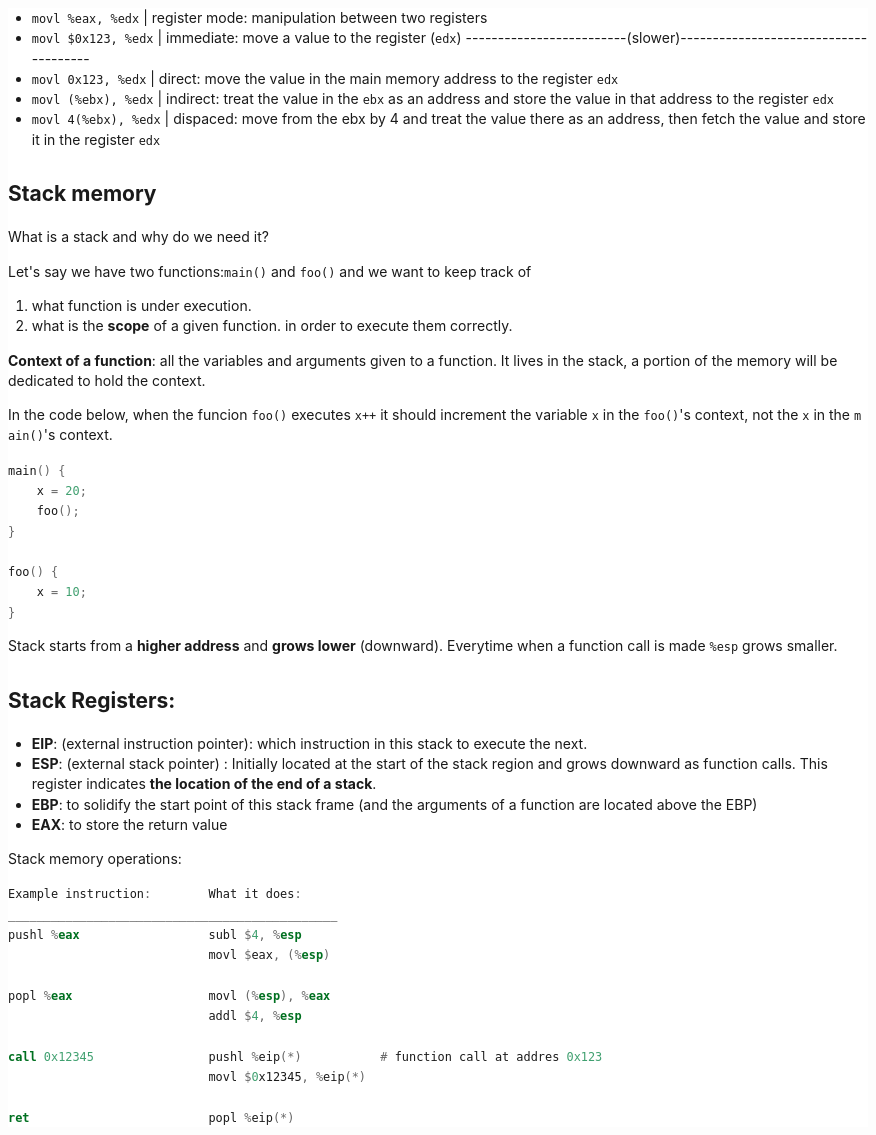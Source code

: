 - `movl %eax, %edx`       | register mode: manipulation between two registers
- `movl $0x123, %edx`     | immediate: move a value to the register (`edx`)
-------------------------(slower)--------------------------------------
- `movl 0x123, %edx`      | direct: move the value in the main memory address to the register `edx`
- `movl (%ebx), %edx`     | indirect: treat the value in the `ebx` as an address and store the value in that address to the register `edx`
- `movl 4(%ebx), %edx`    | dispaced: move from the ebx by 4 and treat the value there as an address, then fetch the value and store it in the register `edx`

## Stack memory
What is a stack and why do we need it?

Let's say we have two functions:`main()` and `foo()` and we want to keep track of
1. what function is under execution.
2. what is the **scope** of a given function.
in order to execute them correctly.

**Context of a function**: all the variables and arguments given to a function. It lives in the stack, a portion of the memory will be dedicated to hold the context.

In the code below, when the funcion `foo()` executes `x++` it should increment the variable `x` in the `foo()`'s context, not the `x` in the `main()`'s context.
```c
main() {
    x = 20;
    foo();
}

foo() {
    x = 10;
}
```

Stack starts from a **higher address** and **grows lower** (downward). Everytime when a function call is made `%esp` grows smaller.

## Stack Registers:
- **EIP**: (external instruction pointer): which instruction in this stack to execute the next.
- **ESP**: (external stack pointer) : Initially located at the start of the stack region and grows downward as function calls. This register indicates **the location of the end of a stack**.
- **EBP**: to solidify the start point of this stack frame (and the arguments of a function are located above the EBP)
- **EAX**: to store the return value

Stack memory operations:
```asm
Example instruction:        What it does:
______________________________________________
pushl %eax                  subl $4, %esp
                            movl $eax, (%esp)

popl %eax                   movl (%esp), %eax
                            addl $4, %esp

call 0x12345                pushl %eip(*)           # function call at addres 0x123
                            movl $0x12345, %eip(*)

ret                         popl %eip(*)
```

